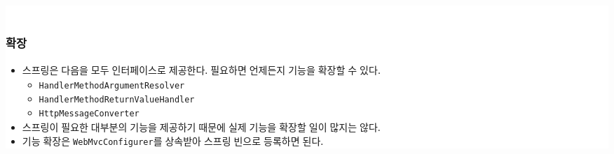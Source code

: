 <br>

### 확장

- 스프링은 다음을 모두 인터페이스로 제공한다. 필요하면 언제든지 기능을 확장할 수 있다.
    - `HandlerMethodArgumentResolver`
    - `HandlerMethodReturnValueHandler`
    - `HttpMessageConverter`
- 스프링이 필요한 대부분의 기능을 제공하기 때문에 실제 기능을 확장할 일이 많지는 않다.
- 기능 확장은 `WebMvcConfigurer`를 상속받아 스프링 빈으로 등록하면 된다.


